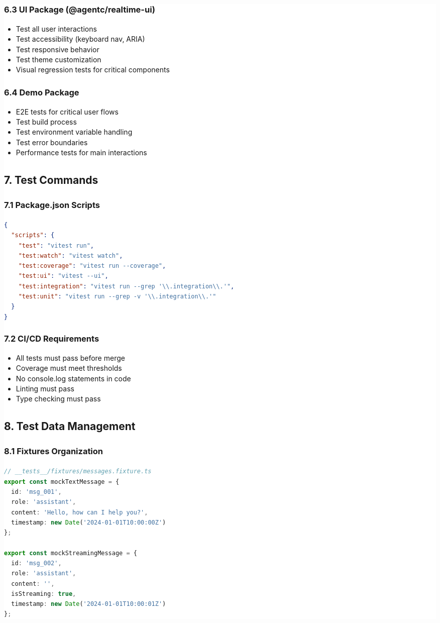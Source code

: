 ### 6.3 UI Package (@agentc/realtime-ui)
- Test all user interactions
- Test accessibility (keyboard nav, ARIA)
- Test responsive behavior
- Test theme customization
- Visual regression tests for critical components

### 6.4 Demo Package
- E2E tests for critical user flows
- Test build process
- Test environment variable handling
- Test error boundaries
- Performance tests for main interactions

## 7. Test Commands

### 7.1 Package.json Scripts
```json
{
  "scripts": {
    "test": "vitest run",
    "test:watch": "vitest watch",
    "test:coverage": "vitest run --coverage",
    "test:ui": "vitest --ui",
    "test:integration": "vitest run --grep '\\.integration\\.'",
    "test:unit": "vitest run --grep -v '\\.integration\\.'"
  }
}
```

### 7.2 CI/CD Requirements
- All tests must pass before merge
- Coverage must meet thresholds
- No console.log statements in code
- Linting must pass
- Type checking must pass

## 8. Test Data Management

### 8.1 Fixtures Organization
```typescript
// __tests__/fixtures/messages.fixture.ts
export const mockTextMessage = {
  id: 'msg_001',
  role: 'assistant',
  content: 'Hello, how can I help you?',
  timestamp: new Date('2024-01-01T10:00:00Z')
};

export const mockStreamingMessage = {
  id: 'msg_002',
  role: 'assistant',
  content: '',
  isStreaming: true,
  timestamp: new Date('2024-01-01T10:00:01Z')
};
```
